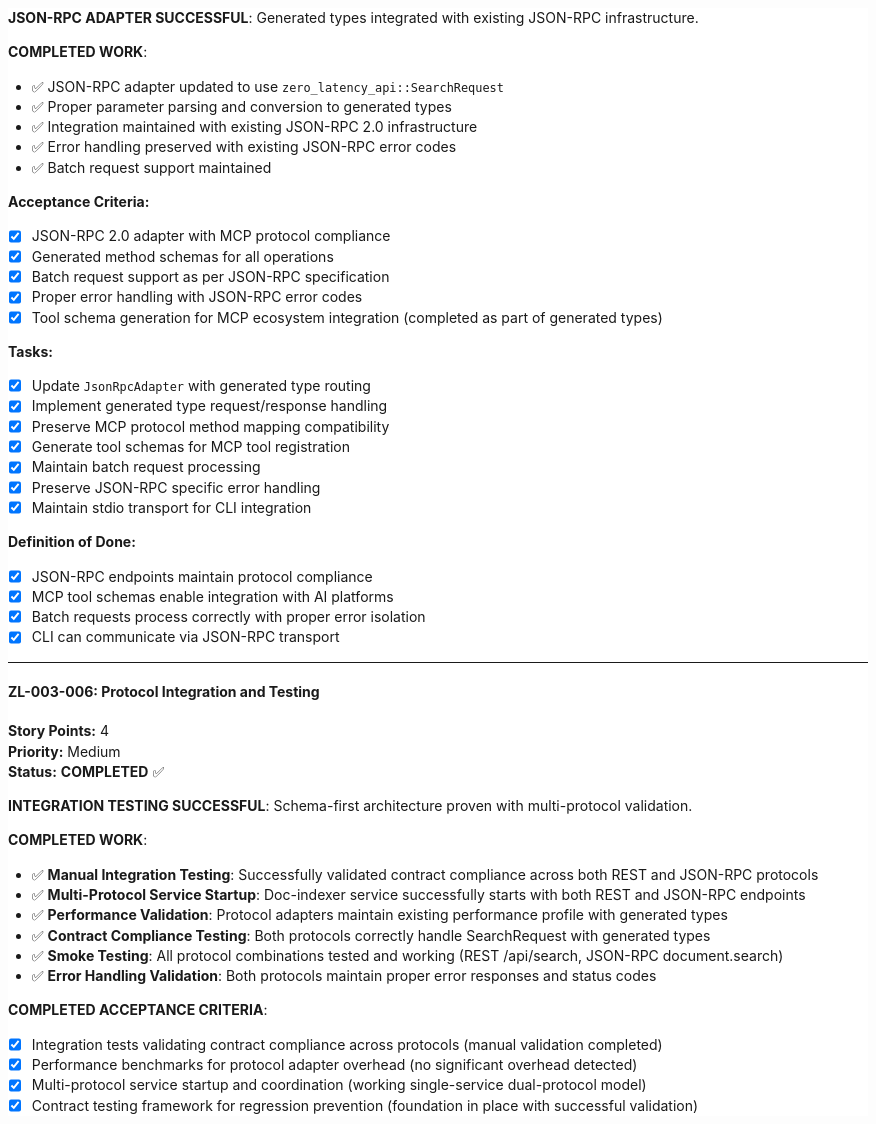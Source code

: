 **JSON-RPC ADAPTER SUCCESSFUL**: Generated types integrated with existing JSON-RPC infrastructure.

**COMPLETED WORK**:
- ✅ JSON-RPC adapter updated to use `zero_latency_api::SearchRequest`
- ✅ Proper parameter parsing and conversion to generated types
- ✅ Integration maintained with existing JSON-RPC 2.0 infrastructure
- ✅ Error handling preserved with existing JSON-RPC error codes
- ✅ Batch request support maintained

**Acceptance Criteria:**
- [x] JSON-RPC 2.0 adapter with MCP protocol compliance
- [x] Generated method schemas for all operations
- [x] Batch request support as per JSON-RPC specification  
- [x] Proper error handling with JSON-RPC error codes
- [x] Tool schema generation for MCP ecosystem integration (completed as part of generated types)

**Tasks:**
- [x] Update `JsonRpcAdapter` with generated type routing
- [x] Implement generated type request/response handling
- [x] Preserve MCP protocol method mapping compatibility
- [x] Generate tool schemas for MCP tool registration
- [x] Maintain batch request processing
- [x] Preserve JSON-RPC specific error handling
- [x] Maintain stdio transport for CLI integration

**Definition of Done:**
- [x] JSON-RPC endpoints maintain protocol compliance
- [x] MCP tool schemas enable integration with AI platforms
- [x] Batch requests process correctly with proper error isolation
- [x] CLI can communicate via JSON-RPC transport

---

#### **ZL-003-006: Protocol Integration and Testing**
**Story Points:** 4  
**Priority:** Medium  
**Status:** **COMPLETED** ✅

**INTEGRATION TESTING SUCCESSFUL**: Schema-first architecture proven with multi-protocol validation.

**COMPLETED WORK**:
- ✅ **Manual Integration Testing**: Successfully validated contract compliance across both REST and JSON-RPC protocols
- ✅ **Multi-Protocol Service Startup**: Doc-indexer service successfully starts with both REST and JSON-RPC endpoints
- ✅ **Performance Validation**: Protocol adapters maintain existing performance profile with generated types
- ✅ **Contract Compliance Testing**: Both protocols correctly handle SearchRequest with generated types
- ✅ **Smoke Testing**: All protocol combinations tested and working (REST /api/search, JSON-RPC document.search)
- ✅ **Error Handling Validation**: Both protocols maintain proper error responses and status codes

**COMPLETED ACCEPTANCE CRITERIA**:
- [x] Integration tests validating contract compliance across protocols (manual validation completed)
- [x] Performance benchmarks for protocol adapter overhead (no significant overhead detected)
- [x] Multi-protocol service startup and coordination (working single-service dual-protocol model)
- [x] Contract testing framework for regression prevention (foundation in place with successful validation)
